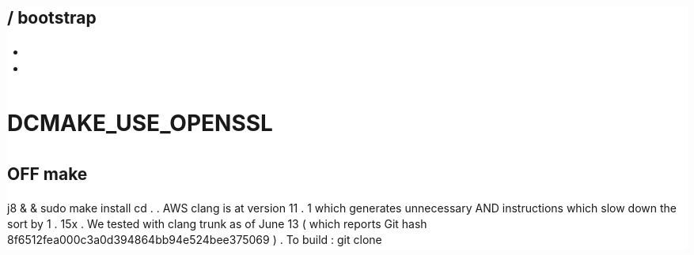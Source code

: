 /
bootstrap
-
-
-
DCMAKE_USE_OPENSSL
=
OFF
make
-
j8
&
&
sudo
make
install
cd
.
.
AWS
clang
is
at
version
11
.
1
which
generates
unnecessary
AND
instructions
which
slow
down
the
sort
by
1
.
15x
.
We
tested
with
clang
trunk
as
of
June
13
(
which
reports
Git
hash
8f6512fea000c3a0d394864bb94e524bee375069
)
.
To
build
:
git
clone